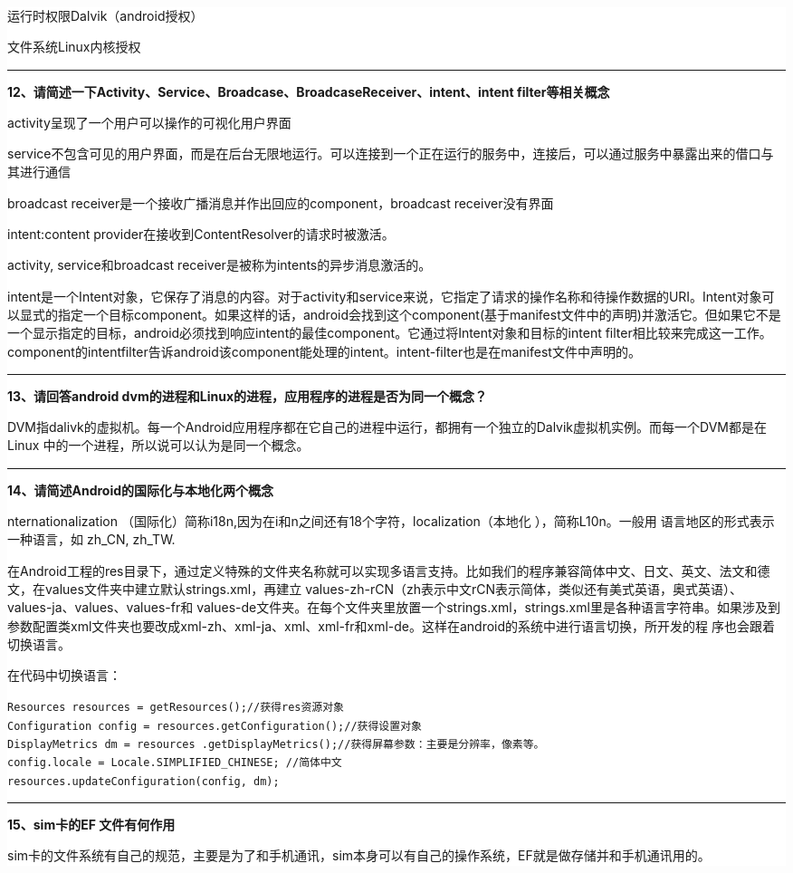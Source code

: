 运行时权限Dalvik（android授权）

文件系统Linux内核授权


---


**12、请简述一下Activity、Service、Broadcase、BroadcaseReceiver、intent、intent filter等相关概念**

activity呈现了一个用户可以操作的可视化用户界面

service不包含可见的用户界面，而是在后台无限地运行。可以连接到一个正在运行的服务中，连接后，可以通过服务中暴露出来的借口与其进行通信

broadcast receiver是一个接收广播消息并作出回应的component，broadcast receiver没有界面

intent:content provider在接收到ContentResolver的请求时被激活。

activity, service和broadcast receiver是被称为intents的异步消息激活的。

intent是一个Intent对象，它保存了消息的内容。对于activity和service来说，它指定了请求的操作名称和待操作数据的URI。Intent对象可以显式的指定一个目标component。如果这样的话，android会找到这个component(基于manifest文件中的声明)并激活它。但如果它不是一个显示指定的目标，android必须找到响应intent的最佳component。它通过将Intent对象和目标的intent filter相比较来完成这一工作。component的intentfilter告诉android该component能处理的intent。intent-filter也是在manifest文件中声明的。


---


**13、请回答android dvm的进程和Linux的进程，应用程序的进程是否为同一个概念？**

DVM指dalivk的虚拟机。每一个Android应用程序都在它自己的进程中运行，都拥有一个独立的Dalvik虚拟机实例。而每一个DVM都是在Linux 中的一个进程，所以说可以认为是同一个概念。


---


**14、请简述Android的国际化与本地化两个概念**

nternationalization （国际化）简称i18n,因为在i和n之间还有18个字符，localization（本地化 ），简称L10n。一般用 语言地区的形式表示一种语言，如 zh_CN, zh_TW.

在Android工程的res目录下，通过定义特殊的文件夹名称就可以实现多语言支持。比如我们的程序兼容简体中文、日文、英文、法文和德文，在values文件夹中建立默认strings.xml，再建立 values-zh-rCN（zh表示中文rCN表示简体，类似还有美式英语，奥式英语）、values-ja、values、values-fr和 values-de文件夹。在每个文件夹里放置一个strings.xml，strings.xml里是各种语言字符串。如果涉及到参数配置类xml文件夹也要改成xml-zh、xml-ja、xml、xml-fr和xml-de。这样在android的系统中进行语言切换，所开发的程 序也会跟着切换语言。

在代码中切换语言：

```
Resources resources = getResources();//获得res资源对象
Configuration config = resources.getConfiguration();//获得设置对象
DisplayMetrics dm = resources .getDisplayMetrics();//获得屏幕参数：主要是分辨率，像素等。
config.locale = Locale.SIMPLIFIED_CHINESE; //简体中文
resources.updateConfiguration(config, dm);
```


---


**15、sim卡的EF 文件有何作用**

sim卡的文件系统有自己的规范，主要是为了和手机通讯，sim本身可以有自己的操作系统，EF就是做存储并和手机通讯用的。
